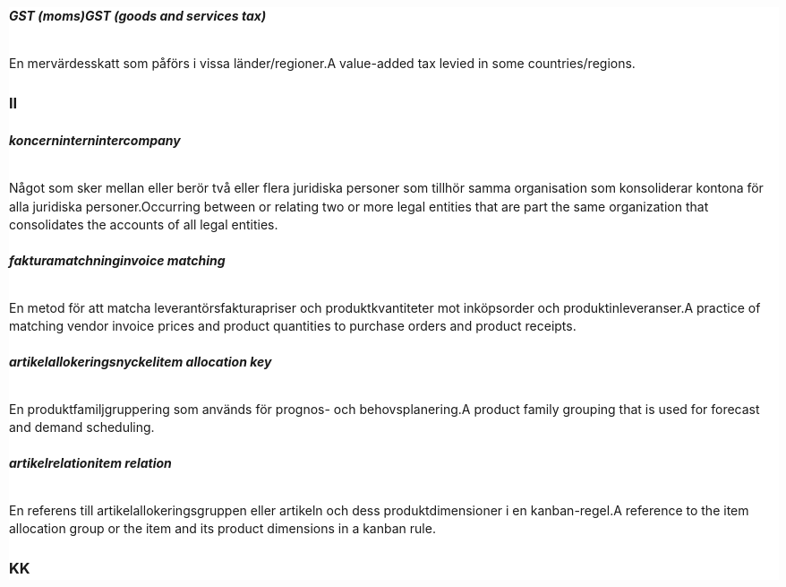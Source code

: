 ###### <a name="gst-goods-and-services-tax"></a><span data-ttu-id="93c7c-249">**GST (moms)**</span><span class="sxs-lookup"><span data-stu-id="93c7c-249">**GST (goods and services tax)**</span></span>

<span data-ttu-id="93c7c-250">En mervärdesskatt som påförs i vissa länder/regioner.</span><span class="sxs-lookup"><span data-stu-id="93c7c-250">A value-added tax levied in some countries/regions.</span></span>

### <a name="i"></a><span data-ttu-id="93c7c-251">**I**</span><span class="sxs-lookup"><span data-stu-id="93c7c-251">**I**</span></span>

###### <a name="intercompany"></a><span data-ttu-id="93c7c-252">**koncernintern**</span><span class="sxs-lookup"><span data-stu-id="93c7c-252">**intercompany**</span></span>

<span data-ttu-id="93c7c-253">Något som sker mellan eller berör två eller flera juridiska personer som tillhör samma organisation som konsoliderar kontona för alla juridiska personer.</span><span class="sxs-lookup"><span data-stu-id="93c7c-253">Occurring between or relating two or more legal entities that are part the same organization that consolidates the accounts of all legal entities.</span></span>

###### <a name="invoice-matching"></a><span data-ttu-id="93c7c-254">**fakturamatchning**</span><span class="sxs-lookup"><span data-stu-id="93c7c-254">**invoice matching**</span></span>

<span data-ttu-id="93c7c-255">En metod för att matcha leverantörsfakturapriser och produktkvantiteter mot inköpsorder och produktinleveranser.</span><span class="sxs-lookup"><span data-stu-id="93c7c-255">A practice of matching vendor invoice prices and product quantities to purchase orders and product receipts.</span></span>

###### <a name="item-allocation-key"></a><span data-ttu-id="93c7c-256">**artikelallokeringsnyckel**</span><span class="sxs-lookup"><span data-stu-id="93c7c-256">**item allocation key**</span></span>

<span data-ttu-id="93c7c-257">En produktfamiljgruppering som används för prognos- och behovsplanering.</span><span class="sxs-lookup"><span data-stu-id="93c7c-257">A product family grouping that is used for forecast and demand scheduling.</span></span>

###### <a name="item-relation"></a><span data-ttu-id="93c7c-258">**artikelrelation**</span><span class="sxs-lookup"><span data-stu-id="93c7c-258">**item relation**</span></span>

<span data-ttu-id="93c7c-259">En referens till artikelallokeringsgruppen eller artikeln och dess produktdimensioner i en kanban-regel.</span><span class="sxs-lookup"><span data-stu-id="93c7c-259">A reference to the item allocation group or the item and its product dimensions in a kanban rule.</span></span>

### <a name="k"></a><span data-ttu-id="93c7c-260">**K**</span><span class="sxs-lookup"><span data-stu-id="93c7c-260">**K**</span></span>
